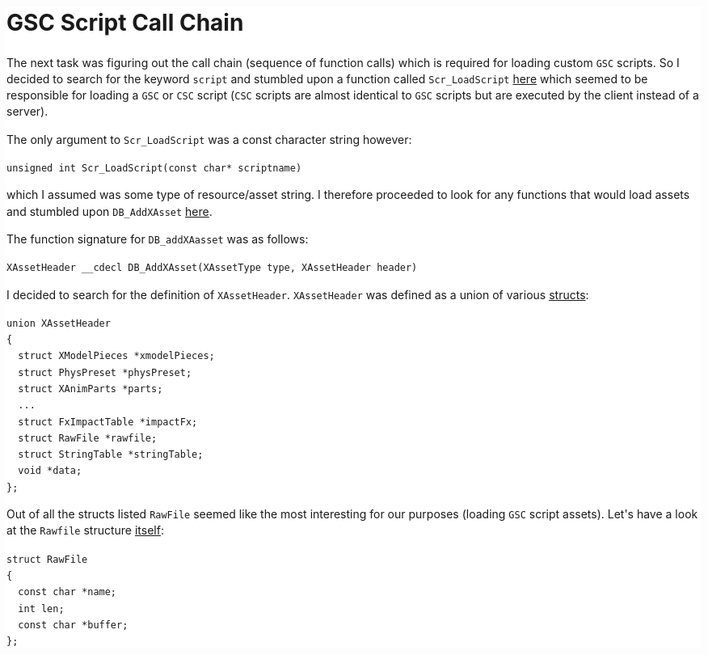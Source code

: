 # GSC Script Call Chain

The next task was figuring out the call chain (sequence of function calls) which
is required for loading custom `GSC` scripts. So I decided to search for the
keyword `script` and stumbled upon a function called `Scr_LoadScript`
[here](https://github.com/lunarbin/CoD4x_Server/blob/14f0d8a205d80c9b30e308b57f0cd9bd6d7cdb1c/src/scr_vm_main.c#L1018)
which seemed to be responsible for loading a `GSC` or `CSC` script (`CSC` scripts are
almost identical to `GSC` scripts but are executed by the client instead of a
server).

The only argument to `Scr_LoadScript` was a const character string however:

```
unsigned int Scr_LoadScript(const char* scriptname)
```

which I assumed was some type of resource/asset string. I therefore proceeded to
look for any functions that would load assets and stumbled upon `DB_AddXAsset`
[here](https://github.com/lunarbin/CoD4x_Server/blob/14f0d8a205d80c9b30e308b57f0cd9bd6d7cdb1c/src/bspc/db_miniload.cpp#L2919).

The function signature for `DB_addXAasset` was as follows:

```
XAssetHeader __cdecl DB_AddXAsset(XAssetType type, XAssetHeader header)
```

I decided to search for the definition of `XAssetHeader`. `XAssetHeader` was
defined as a union of various
[structs](https://github.com/lunarbin/CoD4x_Server/blob/14f0d8a205d80c9b30e308b57f0cd9bd6d7cdb1c/src/xassets.h#L81):

```
union XAssetHeader
{
  struct XModelPieces *xmodelPieces;
  struct PhysPreset *physPreset;
  struct XAnimParts *parts;
  ...
  struct FxImpactTable *impactFx;
  struct RawFile *rawfile;
  struct StringTable *stringTable;
  void *data;
};
```

Out of all the structs listed `RawFile` seemed like the most interesting for our
purposes (loading `GSC` script assets). Let's have a look at the `Rawfile`
structure
[itself](https://github.com/lunarbin/CoD4x_Server/blob/14f0d8a205d80c9b30e308b57f0cd9bd6d7cdb1c/src/xassets/rawfile.h#L5):

```
struct RawFile
{
  const char *name;
  int len;
  const char *buffer;
};
```
